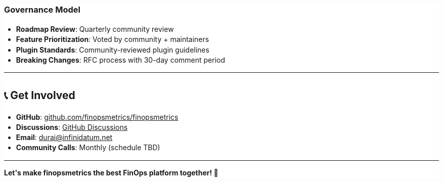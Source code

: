 ### Governance Model
- **Roadmap Review**: Quarterly community review
- **Feature Prioritization**: Voted by community + maintainers
- **Plugin Standards**: Community-reviewed plugin guidelines
- **Breaking Changes**: RFC process with 30-day comment period

---

## 📞 Get Involved

- **GitHub**: [github.com/finopsmetrics/finopsmetrics](https://github.com/finopsmetrics/finopsmetrics)
- **Discussions**: [GitHub Discussions](https://github.com/finopsmetrics/finopsmetrics/discussions)
- **Email**: durai@infinidatum.net
- **Community Calls**: Monthly (schedule TBD)

---

**Let's make finopsmetrics the best FinOps platform together! 🚀**
